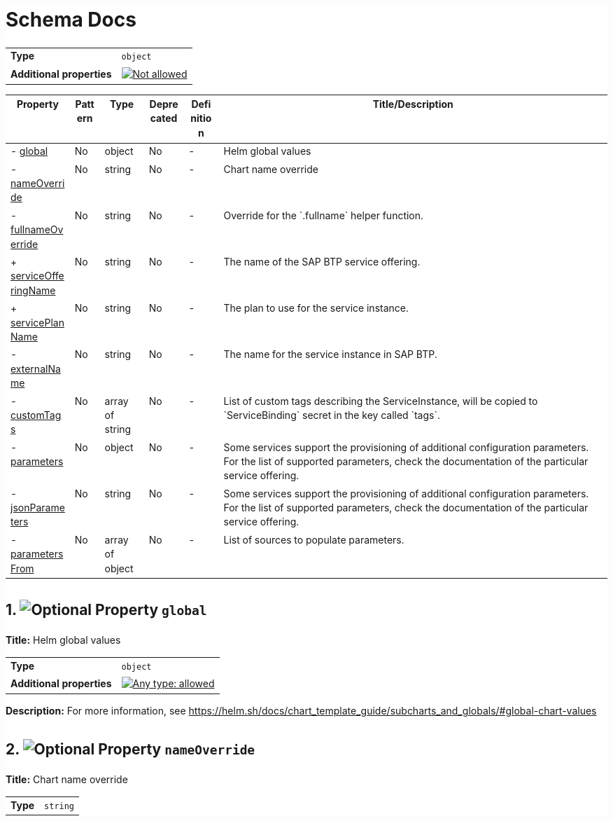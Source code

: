 # Schema Docs

|                           |                                                                                                          |
| ------------------------- | -------------------------------------------------------------------------------------------------------- |
| **Type**                  | `object`                                                                                                 |
| **Additional properties** | [![Not allowed](https://img.shields.io/badge/Not%20allowed-red)](# "Additional Properties not allowed.") |

| Property                                       | Pattern | Type            | Deprecated | Definition | Title/Description                                                                                                                                                                |
| ---------------------------------------------- | ------- | --------------- | ---------- | ---------- | -------------------------------------------------------------------------------------------------------------------------------------------------------------------------------- |
| - [global](#global )                           | No      | object          | No         | -          | Helm global values                                                                                                                                                               |
| - [nameOverride](#nameOverride )               | No      | string          | No         | -          | Chart name override                                                                                                                                                              |
| - [fullnameOverride](#fullnameOverride )       | No      | string          | No         | -          | Override for the \`.fullname\` helper function.                                                                                                                                  |
| + [serviceOfferingName](#serviceOfferingName ) | No      | string          | No         | -          | The name of the SAP BTP service offering.                                                                                                                                        |
| + [servicePlanName](#servicePlanName )         | No      | string          | No         | -          | The plan to use for the service instance.                                                                                                                                        |
| - [externalName](#externalName )               | No      | string          | No         | -          | The name for the service instance in SAP BTP.                                                                                                                                    |
| - [customTags](#customTags )                   | No      | array of string | No         | -          | List of custom tags describing the ServiceInstance, will be copied to \`ServiceBinding\` secret in the key called \`tags\`.                                                      |
| - [parameters](#parameters )                   | No      | object          | No         | -          | Some services support the provisioning of additional configuration parameters. For the list of supported parameters, check the documentation of the particular service offering. |
| - [jsonParameters](#jsonParameters )           | No      | string          | No         | -          | Some services support the provisioning of additional configuration parameters. For the list of supported parameters, check the documentation of the particular service offering. |
| - [parametersFrom](#parametersFrom )           | No      | array of object | No         | -          | List of sources to populate parameters.                                                                                                                                          |

## <a name="global"></a>1. ![Optional](https://img.shields.io/badge/Optional-yellow) Property `global`

**Title:** Helm global values

|                           |                                                                                                                                   |
| ------------------------- | --------------------------------------------------------------------------------------------------------------------------------- |
| **Type**                  | `object`                                                                                                                          |
| **Additional properties** | [![Any type: allowed](https://img.shields.io/badge/Any%20type-allowed-green)](# "Additional Properties of any type are allowed.") |

**Description:** For more information, see https://helm.sh/docs/chart_template_guide/subcharts_and_globals/#global-chart-values

## <a name="nameOverride"></a>2. ![Optional](https://img.shields.io/badge/Optional-yellow) Property `nameOverride`

**Title:** Chart name override

|          |          |
| -------- | -------- |
| **Type** | `string` |
